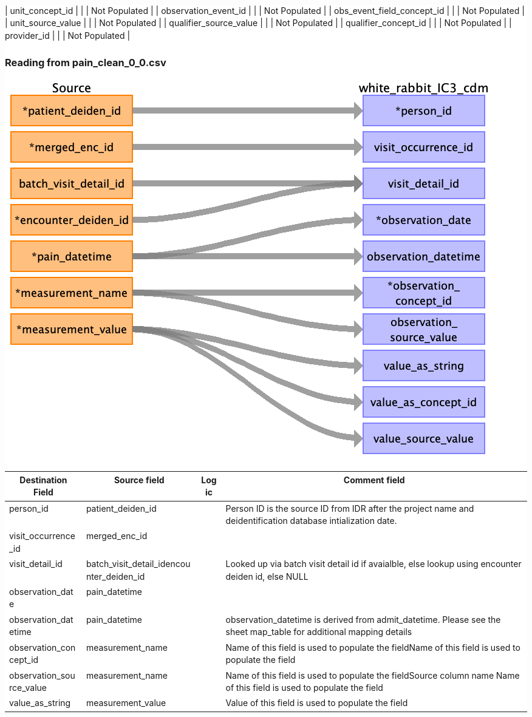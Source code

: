 | unit_concept_id |  |  | Not Populated |
| observation_event_id |  |  | Not Populated |
| obs_event_field_concept_id |  |  | Not Populated |
| unit_source_value |  |  | Not Populated |
| qualifier_source_value |  |  | Not Populated |
| qualifier_concept_id |  |  | Not Populated |
| provider_id |  |  | Not Populated |

### Reading from pain_clean_0_0.csv

![](../md_files/image14.png)

| Destination Field | Source field | Logic | Comment field |
| --- | --- | --- | --- |
| person_id | patient_deiden_id |  | Person ID is the source ID from IDR after the project name and deidentification database intialization date. |
| visit_occurrence_id | merged_enc_id |  |  |
| visit_detail_id | batch_visit_detail_idencounter_deiden_id |  | Looked up via batch visit detail id if avaialble, else lookup using encounter deiden id, else NULL |
| observation_date | pain_datetime |  |  |
| observation_datetime | pain_datetime |  | observation_datetime is derived from admit_datetime. Please see the sheet map_table for additional mapping details |
| observation_concept_id | measurement_name |  | Name of this field is used to populate the fieldName of this field is used to populate the field |
| observation_source_value | measurement_name |  | Name of this field is used to populate the fieldSource column name  Name of this field is used to populate the field |
| value_as_string | measurement_value |  | Value of this field is used to populate the field |